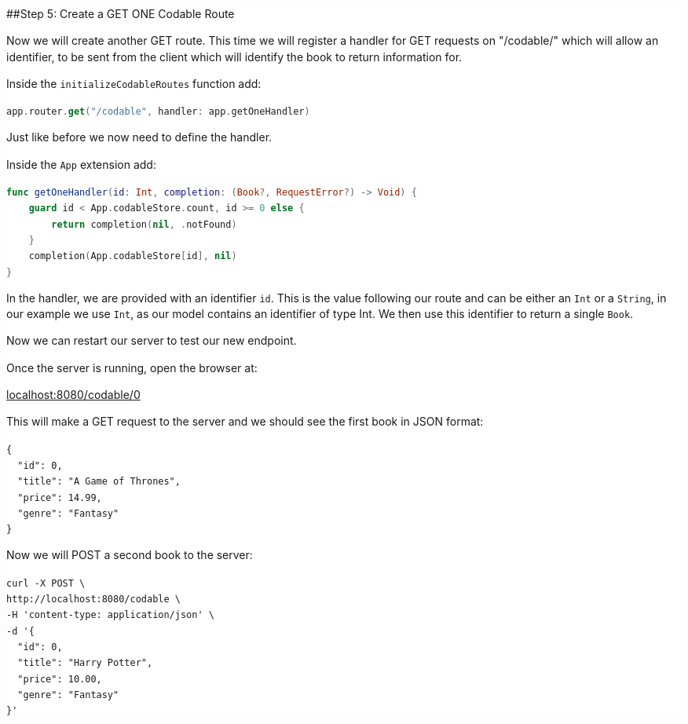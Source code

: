 
##Step 5: Create a GET ONE Codable Route

Now we will create another GET route. This time we will register a handler for GET requests on "/codable/<id>" which will allow an identifier, <id> to be sent from the client which will identify the book to return information for.

Inside the `initializeCodableRoutes` function add:

```swift
app.router.get("/codable", handler: app.getOneHandler)
```

Just like before we now need to define the handler.

Inside the `App` extension add:

```swift
func getOneHandler(id: Int, completion: (Book?, RequestError?) -> Void) {
    guard id < App.codableStore.count, id >= 0 else {
        return completion(nil, .notFound)
    }
    completion(App.codableStore[id], nil)
}
```

In the handler, we are provided with an identifier `id`. This is the value following our route and can be either an `Int` or a `String`, in our example we use `Int`, as our model contains an identifier of type Int. We then use this identifier to return a single `Book`.

Now we can restart our server to test our new endpoint.

Once the server is running, open the browser at:

<a href="http://localhost:8080/codable/0" target="blank">localhost:8080/codable/0</a>

This will make a GET request to the server and we should see the first book in JSON format:

```
{
  "id": 0,
  "title": "A Game of Thrones",
  "price": 14.99,
  "genre": "Fantasy"
}
```

Now we will POST a second book to the server:

```
curl -X POST \
http://localhost:8080/codable \
-H 'content-type: application/json' \
-d '{
  "id": 0,
  "title": "Harry Potter",
  "price": 10.00,
  "genre": "Fantasy"
}'
```
